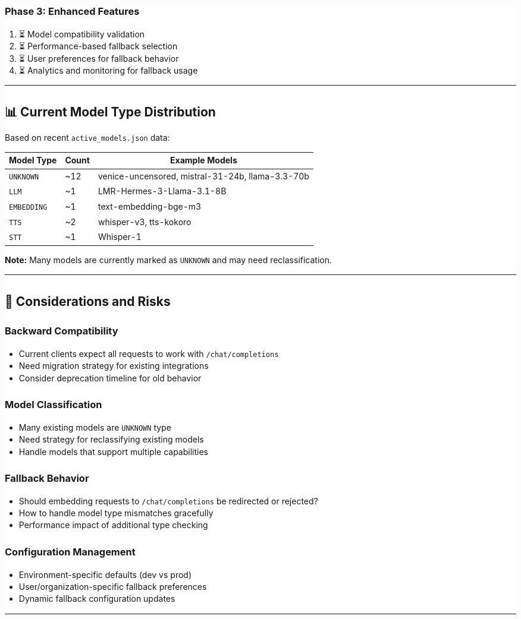### **Phase 3: Enhanced Features**
1. ⏳ Model compatibility validation  
2. ⏳ Performance-based fallback selection
3. ⏳ User preferences for fallback behavior
4. ⏳ Analytics and monitoring for fallback usage

---

## 📊 **Current Model Type Distribution**

Based on recent `active_models.json` data:

| Model Type | Count | Example Models |
|------------|-------|----------------|
| `UNKNOWN` | ~12 | venice-uncensored, mistral-31-24b, llama-3.3-70b |
| `LLM` | ~1 | LMR-Hermes-3-Llama-3.1-8B |
| `EMBEDDING` | ~1 | text-embedding-bge-m3 |
| `TTS` | ~2 | whisper-v3, tts-kokoro |
| `STT` | ~1 | Whisper-1 |

**Note:** Many models are currently marked as `UNKNOWN` and may need reclassification.

---

## 🚨 **Considerations and Risks**

### **Backward Compatibility**
- Current clients expect all requests to work with `/chat/completions`
- Need migration strategy for existing integrations
- Consider deprecation timeline for old behavior

### **Model Classification**
- Many existing models are `UNKNOWN` type
- Need strategy for reclassifying existing models
- Handle models that support multiple capabilities

### **Fallback Behavior**
- Should embedding requests to `/chat/completions` be redirected or rejected?
- How to handle model type mismatches gracefully
- Performance impact of additional type checking

### **Configuration Management**
- Environment-specific defaults (dev vs prod)
- User/organization-specific fallback preferences
- Dynamic fallback configuration updates

---
